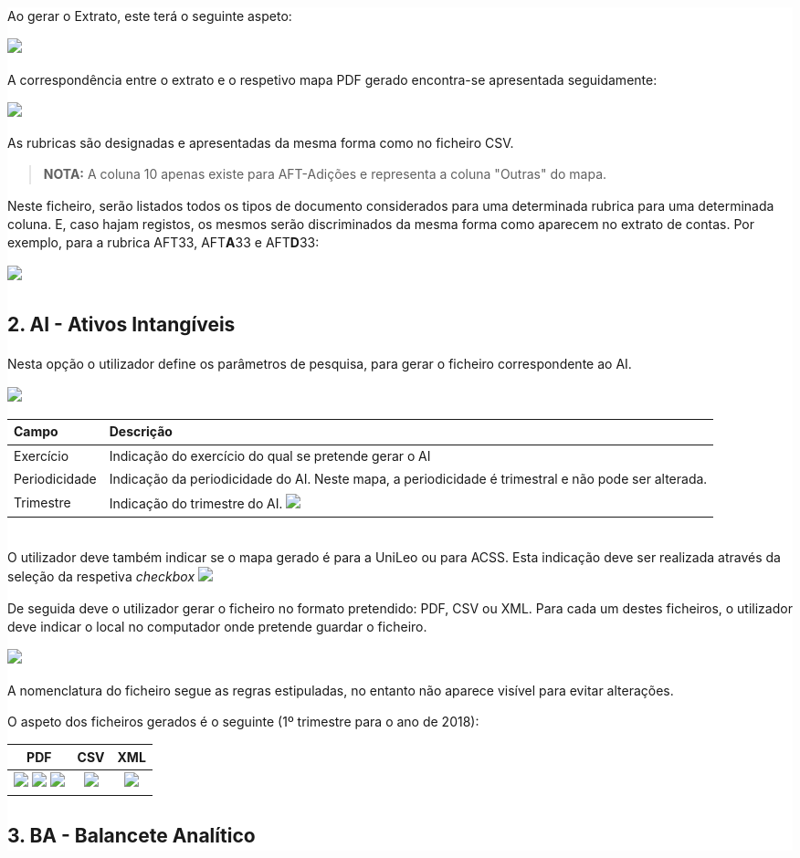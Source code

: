 Ao gerar o Extrato, este terá o seguinte aspeto:

![](https://spmssicc.github.io/pages/markdown/scp.assets/scp-a5242731.png)

A correspondência entre o extrato e o respetivo mapa PDF gerado encontra-se apresentada seguidamente:

![](https://spmssicc.github.io/pages/markdown/scp.assets/scp-33e77499.png)

As rubricas são designadas e apresentadas da mesma forma como no ficheiro CSV.

>**NOTA:** A coluna 10 apenas existe para AFT-Adições e representa a coluna "Outras" do mapa.

Neste ficheiro, serão listados todos os tipos de documento considerados para uma determinada rubrica para uma determinada coluna. E, caso hajam registos, os mesmos serão discriminados da mesma forma como aparecem no extrato de contas. Por exemplo, para a rubrica AFT33, AFT**A**33 e AFT**D**33:

![](https://spmssicc.github.io/pages/markdown/scp.assets/scp-dc631d17.png)


## 2. AI - Ativos Intangíveis

Nesta opção o utilizador define os parâmetros de pesquisa, para gerar o ficheiro correspondente ao AI.

![](https://spmssicc.github.io/pages/markdown/scp.assets/scp-6ae4f98c.png)

| Campo         | Descrição                                                                                                 |
|:--------------|:----------------------------------------------------------------------------------------------------------|
| Exercício     | Indicação do exercício do qual se pretende gerar o AI                                                     |
| Periodicidade | Indicação da periodicidade do AI. Neste mapa, a periodicidade é trimestral e não pode ser alterada.      |
| Trimestre     | Indicação do trimestre do AI. ![](https://spmssicc.github.io/pages/markdown/scp.assets/scp-092d97be.png) |


</br>O utilizador deve também indicar se o mapa gerado é para a UniLeo ou para ACSS. Esta indicação deve ser realizada através da seleção da respetiva _checkbox_ ![](https://spmssicc.github.io/pages/markdown/mu_snc_ap.assets/mu_snc_ap-9d90d070.png)

De seguida deve o utilizador gerar o ficheiro no formato pretendido: PDF, CSV ou XML. Para cada um destes ficheiros, o utilizador deve indicar o local no computador onde pretende guardar o ficheiro.

![](https://spmssicc.github.io/pages/markdown/scp.assets/scp-dc048443.png)

A nomenclatura do ficheiro segue as regras estipuladas, no entanto não aparece visível para evitar alterações.

O aspeto dos ficheiros gerados é o seguinte (1º trimestre para o ano de 2018):

| PDF | CSV | XML |
|:---:|:---:|:---:|
| ![](https://spmssicc.github.io/pages/markdown/scp.assets/scp-56f9beb2.png)  ![](https://spmssicc.github.io/pages/markdown/scp.assets/scp-c209919c.png)   ![](https://spmssicc.github.io/pages/markdown/scp.assets/scp-702f90f3.png)  | ![](https://spmssicc.github.io/pages/markdown/scp.assets/scp-818502f0.png)    | ![](https://spmssicc.github.io/pages/markdown/scp.assets/scp-a7be4ce0.png)    |

## 3. BA - Balancete Analítico
